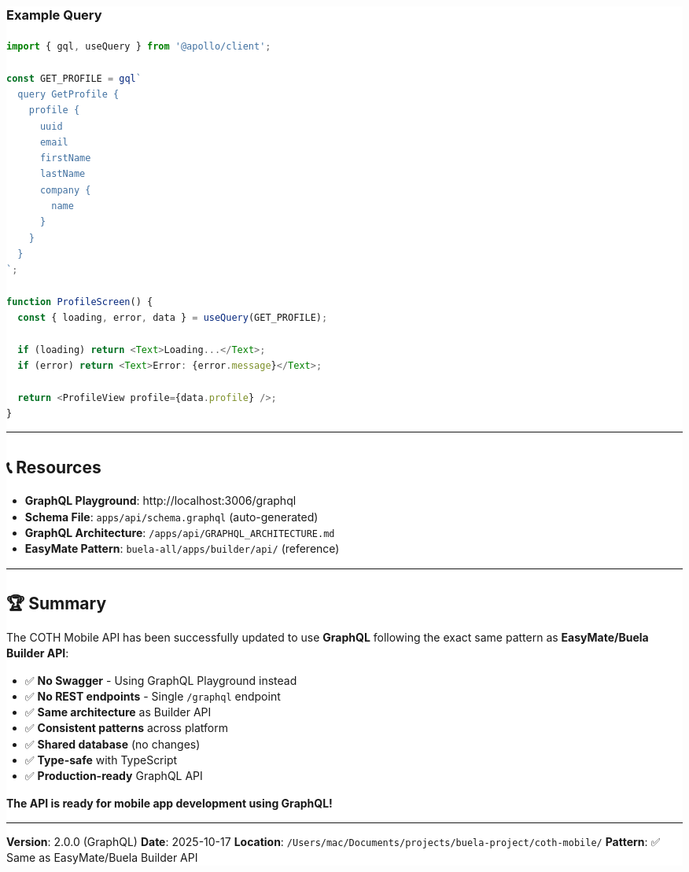 ### Example Query

```typescript
import { gql, useQuery } from '@apollo/client';

const GET_PROFILE = gql`
  query GetProfile {
    profile {
      uuid
      email
      firstName
      lastName
      company {
        name
      }
    }
  }
`;

function ProfileScreen() {
  const { loading, error, data } = useQuery(GET_PROFILE);

  if (loading) return <Text>Loading...</Text>;
  if (error) return <Text>Error: {error.message}</Text>;

  return <ProfileView profile={data.profile} />;
}
```

---

## 📞 Resources

- **GraphQL Playground**: http://localhost:3006/graphql
- **Schema File**: `apps/api/schema.graphql` (auto-generated)
- **GraphQL Architecture**: `/apps/api/GRAPHQL_ARCHITECTURE.md`
- **EasyMate Pattern**: `buela-all/apps/builder/api/` (reference)

---

## 🏆 Summary

The COTH Mobile API has been successfully updated to use **GraphQL** following the exact same pattern as **EasyMate/Buela Builder API**:

- ✅ **No Swagger** - Using GraphQL Playground instead
- ✅ **No REST endpoints** - Single `/graphql` endpoint
- ✅ **Same architecture** as Builder API
- ✅ **Consistent patterns** across platform
- ✅ **Shared database** (no changes)
- ✅ **Type-safe** with TypeScript
- ✅ **Production-ready** GraphQL API

**The API is ready for mobile app development using GraphQL!**

---

**Version**: 2.0.0 (GraphQL)
**Date**: 2025-10-17
**Location**: `/Users/mac/Documents/projects/buela-project/coth-mobile/`
**Pattern**: ✅ Same as EasyMate/Buela Builder API
